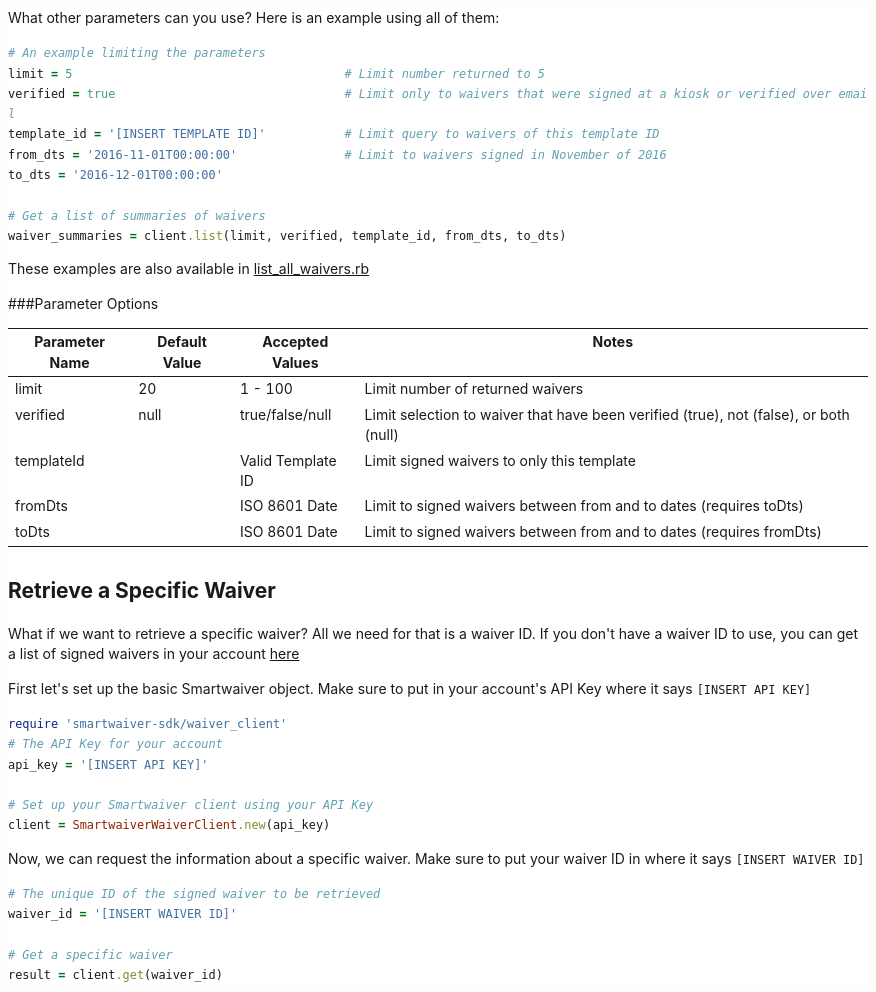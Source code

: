 What other parameters can you use? Here is an example using all of them:

```ruby
# An example limiting the parameters
limit = 5                                      # Limit number returned to 5
verified = true                                # Limit only to waivers that were signed at a kiosk or verified over email
template_id = '[INSERT TEMPLATE ID]'           # Limit query to waivers of this template ID
from_dts = '2016-11-01T00:00:00'               # Limit to waivers signed in November of 2016
to_dts = '2016-12-01T00:00:00'

# Get a list of summaries of waivers
waiver_summaries = client.list(limit, verified, template_id, from_dts, to_dts)
```

These examples are also available in [list_all_waivers.rb](examples/waivers/list_all_waivers.rb)

###Parameter Options

| Parameter Name | Default Value | Accepted Values   | Notes                                                                                 |
| -------------- | ------------- | ----------------- | ------------------------------------------------------------------------------------- |
| limit          | 20            | 1 - 100           | Limit number of returned waivers                                                      |
| verified       | null          | true/false/null   | Limit selection to waiver that have been verified (true), not (false), or both (null) | 
| templateId     |               | Valid Template ID | Limit signed waivers to only this template                                            |
| fromDts        |               | ISO 8601 Date     | Limit to signed waivers between from and to dates (requires toDts)                    |
| toDts          |               | ISO 8601 Date     | Limit to signed waivers between from and to dates (requires fromDts)                  |

Retrieve a Specific Waiver
----------

What if we want to retrieve a specific waiver?
All we need for that is a waiver ID.
If you don't have a waiver ID to use, you can get a list of signed waivers in your account [here](#list-all-signed-waivers)

First let's set up the basic Smartwaiver object. Make sure to put in your account's API Key where it says `[INSERT API KEY]`

```ruby
require 'smartwaiver-sdk/waiver_client'
# The API Key for your account
api_key = '[INSERT API KEY]'

# Set up your Smartwaiver client using your API Key
client = SmartwaiverWaiverClient.new(api_key)
```

Now, we can request the information about a specific waiver.
Make sure to put your waiver ID in where it says `[INSERT WAIVER ID]`

```ruby
# The unique ID of the signed waiver to be retrieved
waiver_id = '[INSERT WAIVER ID]'

# Get a specific waiver
result = client.get(waiver_id)
```
